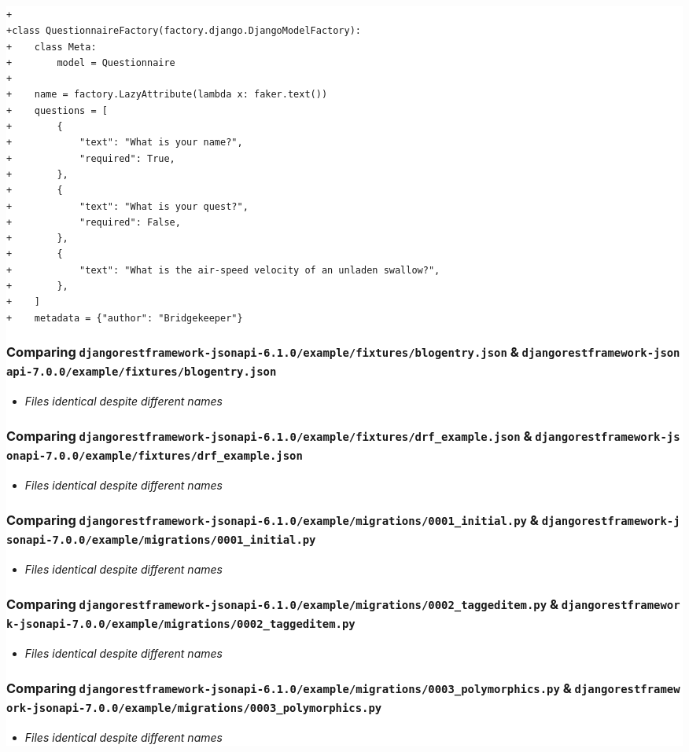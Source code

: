 ```
+
+class QuestionnaireFactory(factory.django.DjangoModelFactory):
+    class Meta:
+        model = Questionnaire
+
+    name = factory.LazyAttribute(lambda x: faker.text())
+    questions = [
+        {
+            "text": "What is your name?",
+            "required": True,
+        },
+        {
+            "text": "What is your quest?",
+            "required": False,
+        },
+        {
+            "text": "What is the air-speed velocity of an unladen swallow?",
+        },
+    ]
+    metadata = {"author": "Bridgekeeper"}
```

### Comparing `djangorestframework-jsonapi-6.1.0/example/fixtures/blogentry.json` & `djangorestframework-jsonapi-7.0.0/example/fixtures/blogentry.json`

 * *Files identical despite different names*

### Comparing `djangorestframework-jsonapi-6.1.0/example/fixtures/drf_example.json` & `djangorestframework-jsonapi-7.0.0/example/fixtures/drf_example.json`

 * *Files identical despite different names*

### Comparing `djangorestframework-jsonapi-6.1.0/example/migrations/0001_initial.py` & `djangorestframework-jsonapi-7.0.0/example/migrations/0001_initial.py`

 * *Files identical despite different names*

### Comparing `djangorestframework-jsonapi-6.1.0/example/migrations/0002_taggeditem.py` & `djangorestframework-jsonapi-7.0.0/example/migrations/0002_taggeditem.py`

 * *Files identical despite different names*

### Comparing `djangorestframework-jsonapi-6.1.0/example/migrations/0003_polymorphics.py` & `djangorestframework-jsonapi-7.0.0/example/migrations/0003_polymorphics.py`

 * *Files identical despite different names*
